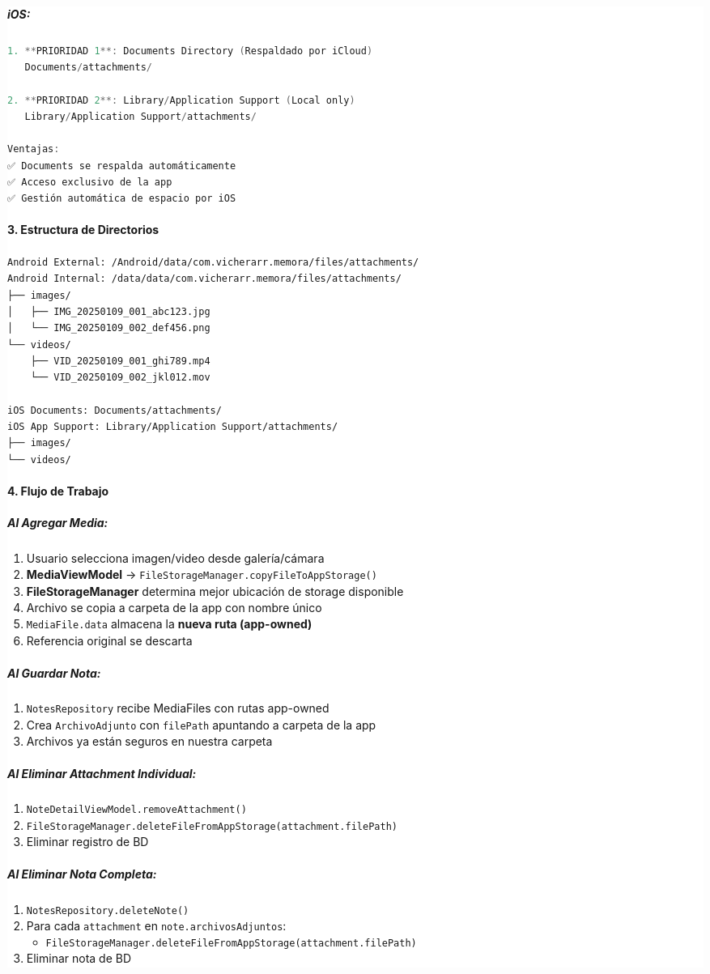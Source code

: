 ##### **iOS**:
```kotlin
1. **PRIORIDAD 1**: Documents Directory (Respaldado por iCloud)
   Documents/attachments/
   
2. **PRIORIDAD 2**: Library/Application Support (Local only)
   Library/Application Support/attachments/

Ventajas:
✅ Documents se respalda automáticamente
✅ Acceso exclusivo de la app
✅ Gestión automática de espacio por iOS
```

#### 3. **Estructura de Directorios**
```
Android External: /Android/data/com.vicherarr.memora/files/attachments/
Android Internal: /data/data/com.vicherarr.memora/files/attachments/
├── images/
│   ├── IMG_20250109_001_abc123.jpg
│   └── IMG_20250109_002_def456.png
└── videos/
    ├── VID_20250109_001_ghi789.mp4
    └── VID_20250109_002_jkl012.mov

iOS Documents: Documents/attachments/
iOS App Support: Library/Application Support/attachments/
├── images/
└── videos/
```

#### 4. **Flujo de Trabajo**

##### **Al Agregar Media:**
1. Usuario selecciona imagen/video desde galería/cámara
2. **MediaViewModel** → `FileStorageManager.copyFileToAppStorage()`
3. **FileStorageManager** determina mejor ubicación de storage disponible
4. Archivo se copia a carpeta de la app con nombre único
5. `MediaFile.data` almacena la **nueva ruta (app-owned)**
6. Referencia original se descarta

##### **Al Guardar Nota:**
1. `NotesRepository` recibe MediaFiles con rutas app-owned
2. Crea `ArchivoAdjunto` con `filePath` apuntando a carpeta de la app
3. Archivos ya están seguros en nuestra carpeta

##### **Al Eliminar Attachment Individual:**
1. `NoteDetailViewModel.removeAttachment()` 
2. `FileStorageManager.deleteFileFromAppStorage(attachment.filePath)`
3. Eliminar registro de BD

##### **Al Eliminar Nota Completa:**
1. `NotesRepository.deleteNote()`
2. Para cada `attachment` en `note.archivosAdjuntos`:
   - `FileStorageManager.deleteFileFromAppStorage(attachment.filePath)`
3. Eliminar nota de BD
